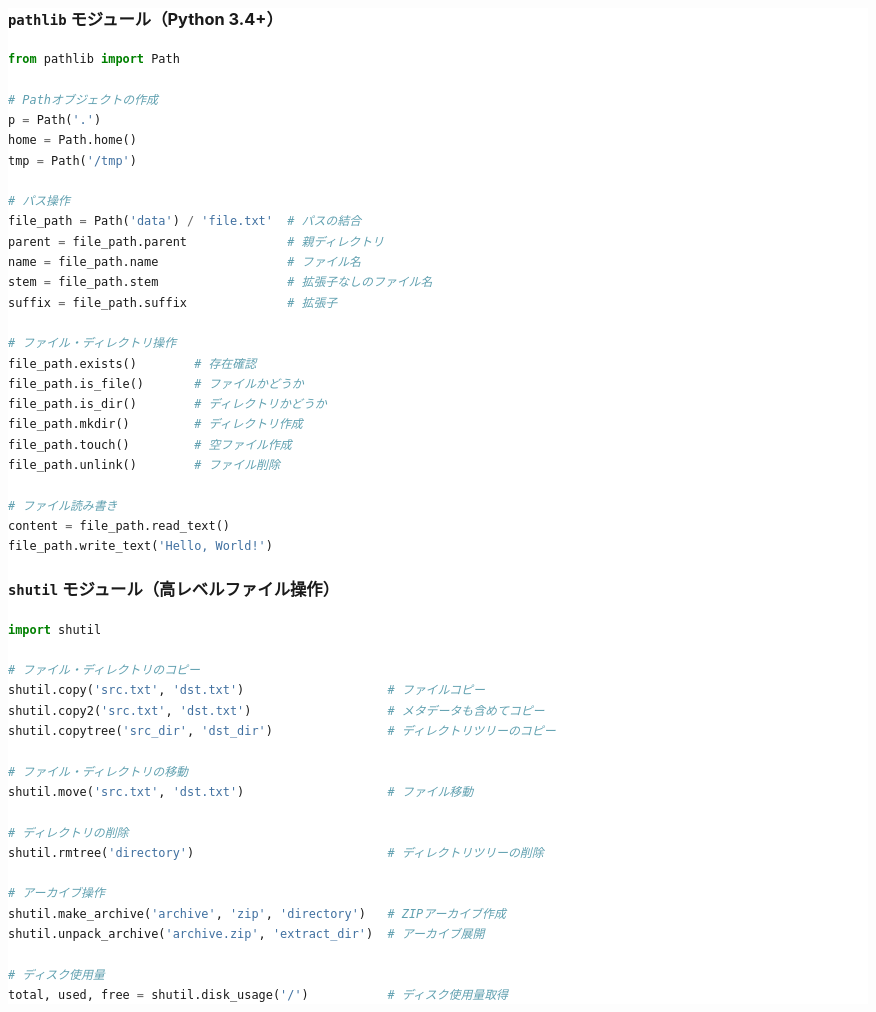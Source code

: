 ### `pathlib` モジュール（Python 3.4+）

```python
from pathlib import Path

# Pathオブジェクトの作成
p = Path('.')
home = Path.home()
tmp = Path('/tmp')

# パス操作
file_path = Path('data') / 'file.txt'  # パスの結合
parent = file_path.parent              # 親ディレクトリ
name = file_path.name                  # ファイル名
stem = file_path.stem                  # 拡張子なしのファイル名
suffix = file_path.suffix              # 拡張子

# ファイル・ディレクトリ操作
file_path.exists()        # 存在確認
file_path.is_file()       # ファイルかどうか
file_path.is_dir()        # ディレクトリかどうか
file_path.mkdir()         # ディレクトリ作成
file_path.touch()         # 空ファイル作成
file_path.unlink()        # ファイル削除

# ファイル読み書き
content = file_path.read_text()
file_path.write_text('Hello, World!')
```

### `shutil` モジュール（高レベルファイル操作）

```python
import shutil

# ファイル・ディレクトリのコピー
shutil.copy('src.txt', 'dst.txt')                    # ファイルコピー
shutil.copy2('src.txt', 'dst.txt')                   # メタデータも含めてコピー
shutil.copytree('src_dir', 'dst_dir')                # ディレクトリツリーのコピー

# ファイル・ディレクトリの移動
shutil.move('src.txt', 'dst.txt')                    # ファイル移動

# ディレクトリの削除
shutil.rmtree('directory')                           # ディレクトリツリーの削除

# アーカイブ操作
shutil.make_archive('archive', 'zip', 'directory')   # ZIPアーカイブ作成
shutil.unpack_archive('archive.zip', 'extract_dir')  # アーカイブ展開

# ディスク使用量
total, used, free = shutil.disk_usage('/')           # ディスク使用量取得
```
